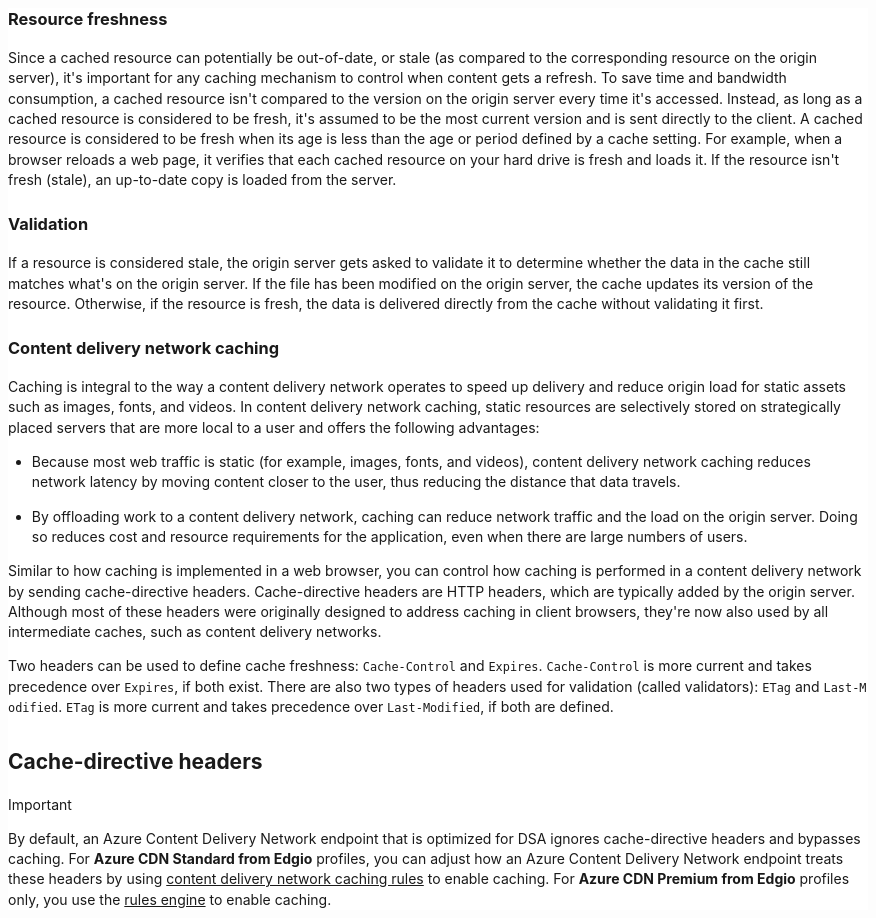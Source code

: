 ### Resource freshness

Since a cached resource can potentially be out-of-date, or stale (as compared to the corresponding resource on the origin server), it's important for any caching mechanism to control when content gets a refresh. To save time and bandwidth consumption, a cached resource isn't compared to the version on the origin server every time it's accessed. Instead, as long as a cached resource is considered to be fresh, it's assumed to be the most current version and is sent directly to the client. A cached resource is considered to be fresh when its age is less than the age or period defined by a cache setting. For example, when a browser reloads a web page, it verifies that each cached resource on your hard drive is fresh and loads it. If the resource isn't fresh (stale), an up-to-date copy is loaded from the server.

### Validation

If a resource is considered stale, the origin server gets asked to validate it to determine whether the data in the cache still matches what's on the origin server. If the file has been modified on the origin server, the cache updates its version of the resource. Otherwise, if the resource is fresh, the data is delivered directly from the cache without validating it first.

<a name='cdn-caching'></a>

### Content delivery network caching

Caching is integral to the way a content delivery network operates to speed up delivery and reduce origin load for static assets such as images, fonts, and videos. In content delivery network caching, static resources are selectively stored on strategically placed servers that are more local to a user and offers the following advantages:

- Because most web traffic is static (for example, images, fonts, and videos), content delivery network caching reduces network latency by moving content closer to the user, thus reducing the distance that data travels.

- By offloading work to a content delivery network, caching can reduce network traffic and the load on the origin server. Doing so reduces cost and resource requirements for the application, even when there are large numbers of users.

Similar to how caching is implemented in a web browser, you can control how caching is performed in a content delivery network by sending cache-directive headers. Cache-directive headers are HTTP headers, which are typically added by the origin server. Although most of these headers were originally designed to address caching in client browsers, they're now also used by all intermediate caches, such as content delivery networks.

Two headers can be used to define cache freshness: `Cache-Control` and `Expires`. `Cache-Control` is more current and takes precedence over `Expires`, if both exist. There are also two types of headers used for validation (called validators): `ETag` and `Last-Modified`. `ETag` is more current and takes precedence over `Last-Modified`, if both are defined.

## Cache-directive headers

> [!IMPORTANT]
> By default, an Azure Content Delivery Network endpoint that is optimized for DSA ignores cache-directive headers and bypasses caching. For **Azure CDN Standard from Edgio** profiles, you can adjust how an Azure Content Delivery Network endpoint treats these headers by using [content delivery network caching rules](cdn-caching-rules.md) to enable caching. For **Azure CDN Premium from Edgio** profiles only, you use the [rules engine](./cdn-verizon-premium-rules-engine.md) to enable caching.
